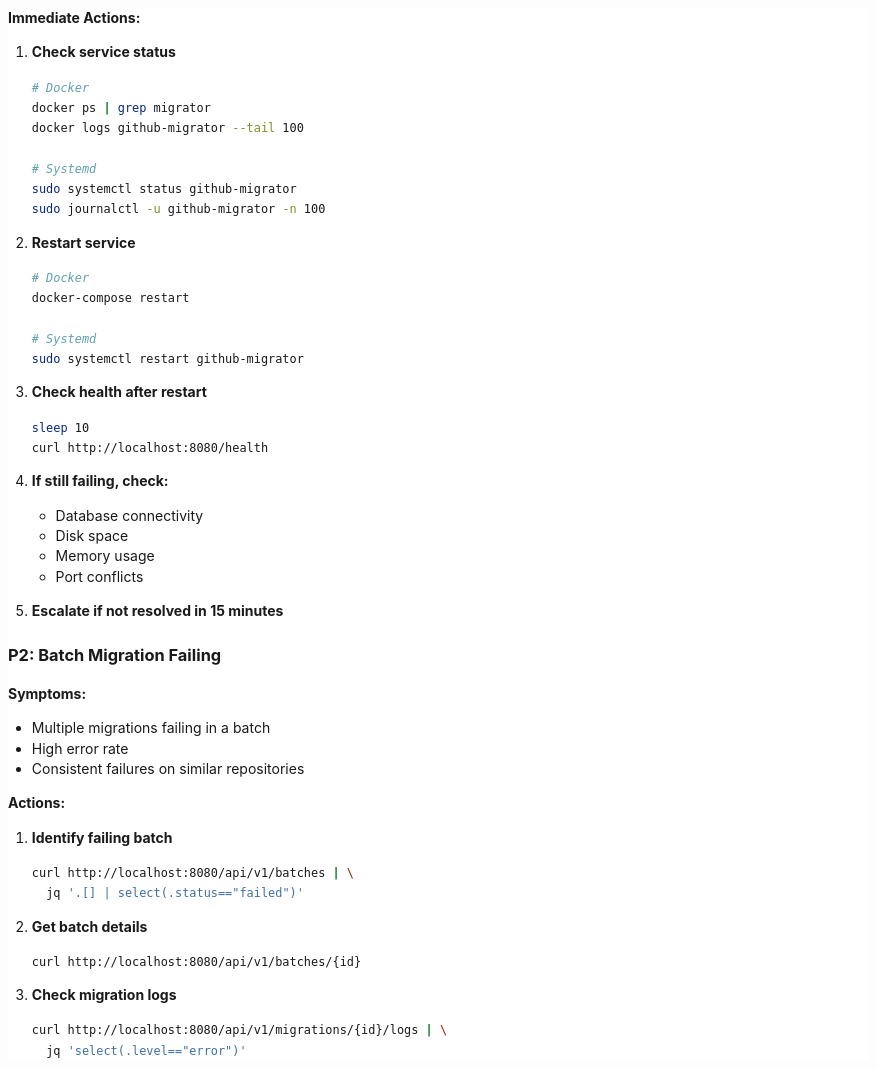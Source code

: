 **Immediate Actions:**

1. **Check service status**
   ```bash
   # Docker
   docker ps | grep migrator
   docker logs github-migrator --tail 100
   
   # Systemd
   sudo systemctl status github-migrator
   sudo journalctl -u github-migrator -n 100
   ```

2. **Restart service**
   ```bash
   # Docker
   docker-compose restart
   
   # Systemd
   sudo systemctl restart github-migrator
   ```

3. **Check health after restart**
   ```bash
   sleep 10
   curl http://localhost:8080/health
   ```

4. **If still failing, check:**
   - Database connectivity
   - Disk space
   - Memory usage
   - Port conflicts

5. **Escalate if not resolved in 15 minutes**

### P2: Batch Migration Failing

**Symptoms:**
- Multiple migrations failing in a batch
- High error rate
- Consistent failures on similar repositories

**Actions:**

1. **Identify failing batch**
   ```bash
   curl http://localhost:8080/api/v1/batches | \
     jq '.[] | select(.status=="failed")'
   ```

2. **Get batch details**
   ```bash
   curl http://localhost:8080/api/v1/batches/{id}
   ```

3. **Check migration logs**
   ```bash
   curl http://localhost:8080/api/v1/migrations/{id}/logs | \
     jq 'select(.level=="error")'
   ```
